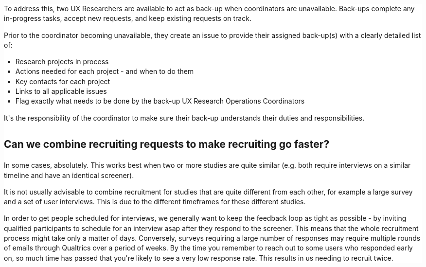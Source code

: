To address this, two UX Researchers are available to act as back-up when coordinators are unavailable.  Back-ups complete any in-progress tasks, accept new requests, and keep existing requests on track.

Prior to the coordinator becoming unavailable, they create an issue to provide their assigned back-up(s) with a clearly detailed list of:

* Research projects in process
* Actions needed for each project - and when to do them
* Key contacts for each project
* Links to all applicable issues
* Flag exactly what needs to be done by the back-up UX Research Operations Coordinators

It's the responsibility of the coordinator to make sure their back-up understands their duties and responsibilities.

## Can we combine recruiting requests to make recruiting go faster?

In some cases, absolutely. This works best when two or more studies are quite similar (e.g. both require interviews on a similar timeline and have an identical screener).

It is not usually advisable to combine recruitment for studies that are quite different from each other, for example a large survey and a set of user interviews. This is due to the different timeframes for these different studies.

In order to get people scheduled for interviews, we generally want to keep the feedback loop as tight as possible - by inviting qualified participants to schedule for an interview asap after they respond to the screener. This means that the whole recruitment process might take only a matter of days. Conversely, surveys requiring a large number of responses may require multiple rounds of emails through Qualtrics over a period of weeks. By the time you remember to reach out to some users who responded early on, so much time has passed that you're likely to see a very low response rate. This results in us needing to recruit twice.
